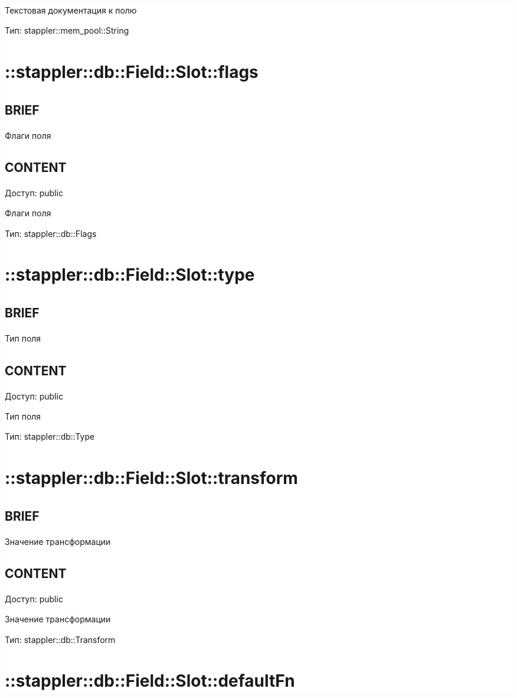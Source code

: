 Текстовая документация к полю

Тип: stappler::mem_pool::String


# ::stappler::db::Field::Slot::flags

## BRIEF

Флаги поля

## CONTENT

Доступ: public

Флаги поля

Тип: stappler::db::Flags


# ::stappler::db::Field::Slot::type

## BRIEF

Тип поля

## CONTENT

Доступ: public

Тип поля

Тип: stappler::db::Type


# ::stappler::db::Field::Slot::transform

## BRIEF

Значение трансформации

## CONTENT

Доступ: public

Значение трансформации

Тип: stappler::db::Transform


# ::stappler::db::Field::Slot::defaultFn
